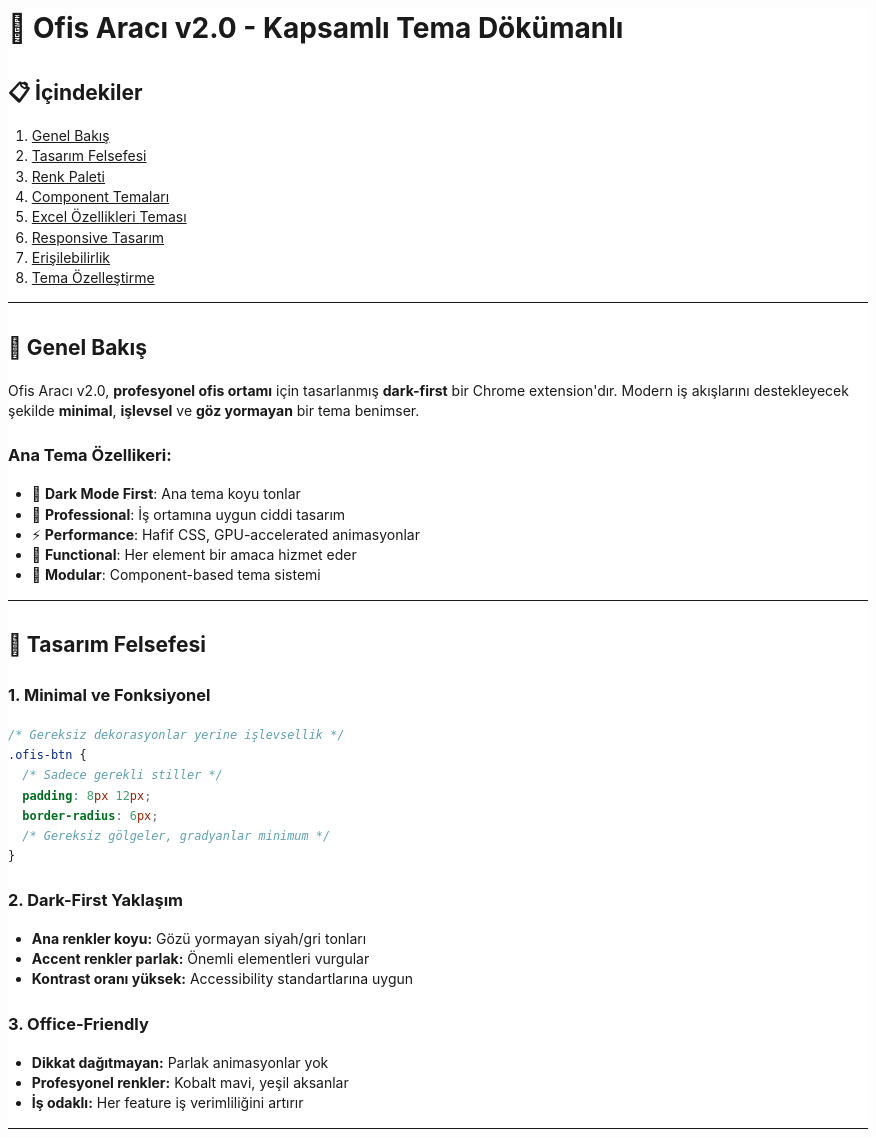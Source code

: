 # 🏢 Ofis Aracı v2.0 - Kapsamlı Tema Dökümanlı

## 📋 **İçindekiler**
1. [Genel Bakış](#genel-bakış)
2. [Tasarım Felsefesi](#tasarım-felsefesi)
3. [Renk Paleti](#renk-paleti)
4. [Component Temaları](#component-temaları)
5. [Excel Özellikleri Teması](#excel-özellikleri-teması)
6. [Responsive Tasarım](#responsive-tasarım)
7. [Erişilebilirlik](#erişilebilirlik)
8. [Tema Özelleştirme](#tema-özelleştirme)

---

## 🎨 **Genel Bakış**

Ofis Aracı v2.0, **profesyonel ofis ortamı** için tasarlanmış **dark-first** bir Chrome extension'dır. Modern iş akışlarını destekleyecek şekilde **minimal**, **işlevsel** ve **göz yormayan** bir tema benimser.

### **Ana Tema Özellikeri:**
- 🌙 **Dark Mode First**: Ana tema koyu tonlar
- 💼 **Professional**: İş ortamına uygun ciddi tasarım
- ⚡ **Performance**: Hafif CSS, GPU-accelerated animasyonlar
- 🎯 **Functional**: Her element bir amaca hizmet eder
- 🔧 **Modular**: Component-based tema sistemi

---

## 🧭 **Tasarım Felsefesi**

### **1. Minimal ve Fonksiyonel**
```css
/* Gereksiz dekorasyonlar yerine işlevsellik */
.ofis-btn {
  /* Sadece gerekli stiller */
  padding: 8px 12px;
  border-radius: 6px;
  /* Gereksiz gölgeler, gradyanlar minimum */
}
```

### **2. Dark-First Yaklaşım**
- **Ana renkler koyu:** Gözü yormayan siyah/gri tonları
- **Accent renkler parlak:** Önemli elementleri vurgular
- **Kontrast oranı yüksek:** Accessibility standartlarına uygun

### **3. Office-Friendly**
- **Dikkat dağıtmayan:** Parlak animasyonlar yok
- **Profesyonel renkler:** Kobalt mavi, yeşil aksanlar
- **İş odaklı:** Her feature iş verimliliğini artırır

---